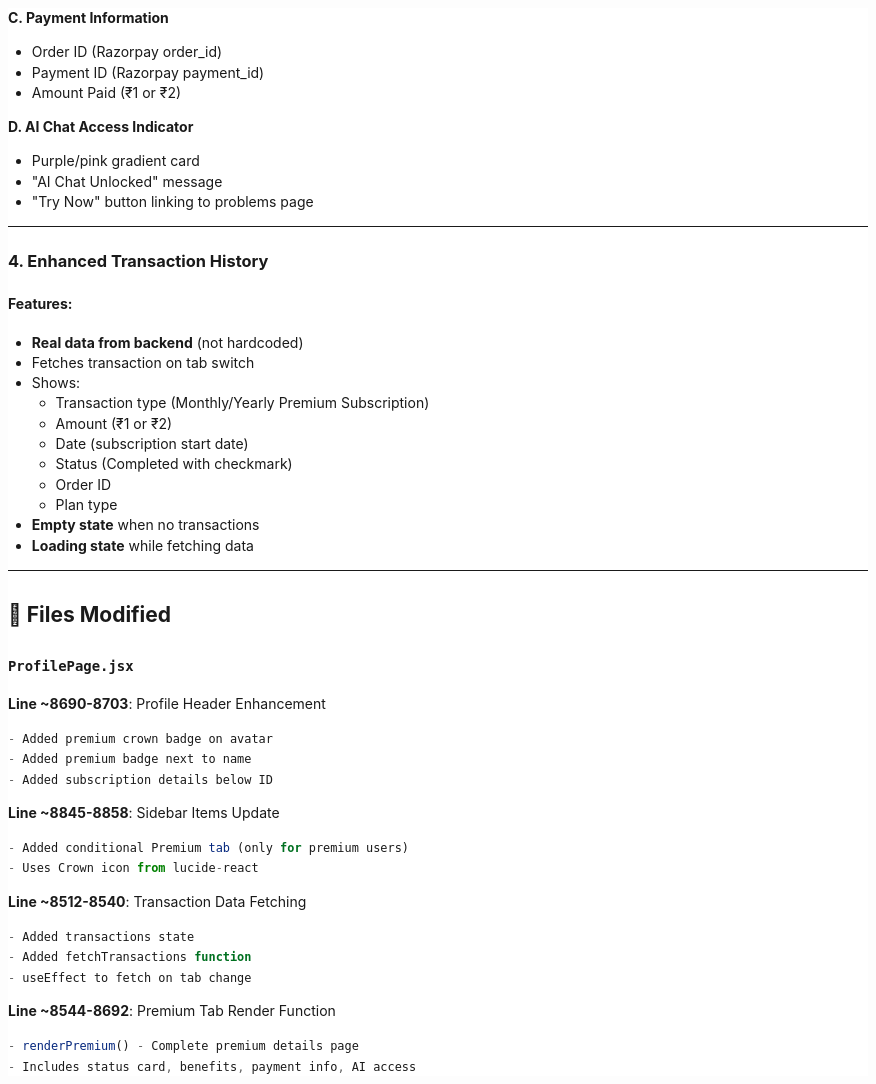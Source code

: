 **C. Payment Information**
- Order ID (Razorpay order_id)
- Payment ID (Razorpay payment_id)
- Amount Paid (₹1 or ₹2)

**D. AI Chat Access Indicator**
- Purple/pink gradient card
- "AI Chat Unlocked" message
- "Try Now" button linking to problems page

---

### 4. **Enhanced Transaction History**

#### Features:
- **Real data from backend** (not hardcoded)
- Fetches transaction on tab switch
- Shows:
  - Transaction type (Monthly/Yearly Premium Subscription)
  - Amount (₹1 or ₹2)
  - Date (subscription start date)
  - Status (Completed with checkmark)
  - Order ID
  - Plan type
- **Empty state** when no transactions
- **Loading state** while fetching data

---

## 📂 Files Modified

### `ProfilePage.jsx`

**Line ~8690-8703**: Profile Header Enhancement
```jsx
- Added premium crown badge on avatar
- Added premium badge next to name  
- Added subscription details below ID
```

**Line ~8845-8858**: Sidebar Items Update
```jsx
- Added conditional Premium tab (only for premium users)
- Uses Crown icon from lucide-react
```

**Line ~8512-8540**: Transaction Data Fetching
```jsx
- Added transactions state
- Added fetchTransactions function
- useEffect to fetch on tab change
```

**Line ~8544-8692**: Premium Tab Render Function
```jsx
- renderPremium() - Complete premium details page
- Includes status card, benefits, payment info, AI access
```
